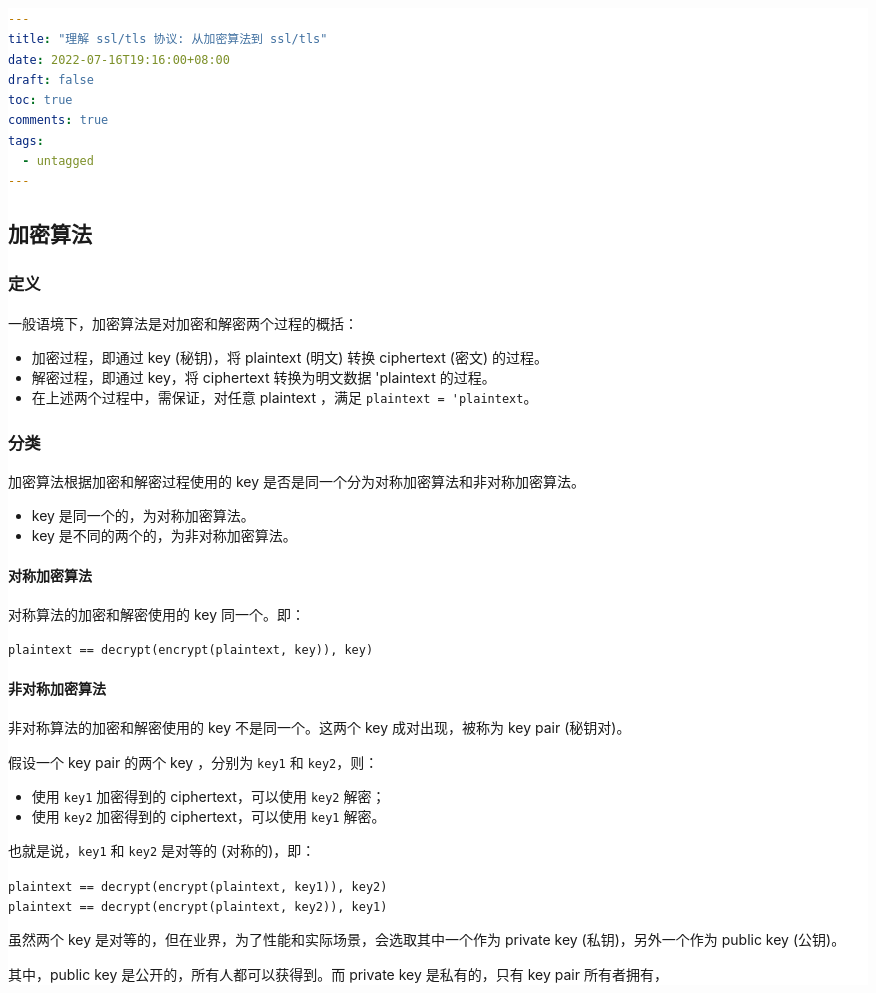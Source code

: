 ```yaml
---
title: "理解 ssl/tls 协议: 从加密算法到 ssl/tls"
date: 2022-07-16T19:16:00+08:00
draft: false
toc: true
comments: true
tags:
  - untagged
---
```


## 加密算法

### 定义

一般语境下，加密算法是对加密和解密两个过程的概括：

* 加密过程，即通过 key (秘钥)，将 plaintext (明文) 转换 ciphertext (密文) 的过程。
* 解密过程，即通过 key，将 ciphertext 转换为明文数据 'plaintext 的过程。
* 在上述两个过程中，需保证，对任意 plaintext ，满足 `plaintext = 'plaintext`。

### 分类

加密算法根据加密和解密过程使用的 key 是否是同一个分为对称加密算法和非对称加密算法。

* key 是同一个的，为对称加密算法。
* key 是不同的两个的，为非对称加密算法。

#### 对称加密算法

对称算法的加密和解密使用的 key 同一个。即：

```
plaintext == decrypt(encrypt(plaintext, key)), key)
```

#### 非对称加密算法

非对称算法的加密和解密使用的 key 不是同一个。这两个 key 成对出现，被称为 key pair (秘钥对)。

假设一个 key pair 的两个 key ，分别为 `key1` 和 `key2`，则：

* 使用 `key1` 加密得到的 ciphertext，可以使用 `key2` 解密；
* 使用 `key2` 加密得到的 ciphertext，可以使用 `key1` 解密。

也就是说，`key1` 和 `key2` 是对等的 (对称的)，即：

```
plaintext == decrypt(encrypt(plaintext, key1)), key2)
plaintext == decrypt(encrypt(plaintext, key2)), key1)
```

虽然两个 key 是对等的，但在业界，为了性能和实际场景，会选取其中一个作为 private key (私钥)，另外一个作为 public key (公钥)。

其中，public key 是公开的，所有人都可以获得到。而 private key 是私有的，只有 key pair 所有者拥有，
